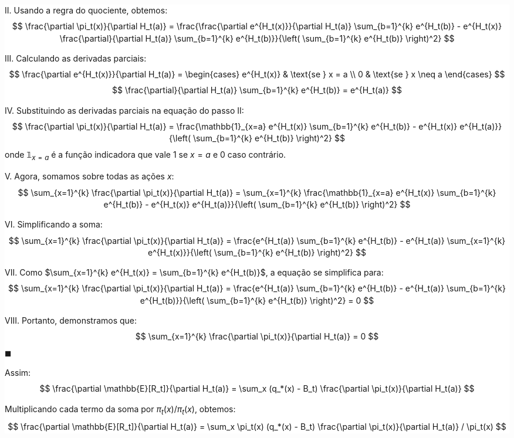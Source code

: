 II.  Usando a regra do quociente, obtemos:
    $$
    \frac{\partial \pi_t(x)}{\partial H_t(a)} = \frac{\frac{\partial e^{H_t(x)}}{\partial H_t(a)} \sum_{b=1}^{k} e^{H_t(b)} - e^{H_t(x)} \frac{\partial}{\partial H_t(a)} \sum_{b=1}^{k} e^{H_t(b)}}{\left( \sum_{b=1}^{k} e^{H_t(b)} \right)^2}
    $$

III. Calculando as derivadas parciais:
    $$
    \frac{\partial e^{H_t(x)}}{\partial H_t(a)} = \begin{cases} e^{H_t(x)} & \text{se } x = a \\ 0 & \text{se } x \neq a \end{cases}
    $$
    $$
    \frac{\partial}{\partial H_t(a)} \sum_{b=1}^{k} e^{H_t(b)} = e^{H_t(a)}
    $$

IV. Substituindo as derivadas parciais na equação do passo II:
    $$
    \frac{\partial \pi_t(x)}{\partial H_t(a)} = \frac{\mathbb{1}_{x=a} e^{H_t(x)} \sum_{b=1}^{k} e^{H_t(b)} - e^{H_t(x)} e^{H_t(a)}}{\left( \sum_{b=1}^{k} e^{H_t(b)} \right)^2}
    $$
    onde $\mathbb{1}_{x=a}$ é a função indicadora que vale 1 se $x=a$ e 0 caso contrário.

V. Agora, somamos sobre todas as ações $x$:
    $$
    \sum_{x=1}^{k} \frac{\partial \pi_t(x)}{\partial H_t(a)} = \sum_{x=1}^{k} \frac{\mathbb{1}_{x=a} e^{H_t(x)} \sum_{b=1}^{k} e^{H_t(b)} - e^{H_t(x)} e^{H_t(a)}}{\left( \sum_{b=1}^{k} e^{H_t(b)} \right)^2}
    $$

VI. Simplificando a soma:
    $$
    \sum_{x=1}^{k} \frac{\partial \pi_t(x)}{\partial H_t(a)} = \frac{e^{H_t(a)} \sum_{b=1}^{k} e^{H_t(b)} - e^{H_t(a)} \sum_{x=1}^{k} e^{H_t(x)}}{\left( \sum_{b=1}^{k} e^{H_t(b)} \right)^2}
    $$

VII. Como $\sum_{x=1}^{k} e^{H_t(x)} = \sum_{b=1}^{k} e^{H_t(b)}$, a equação se simplifica para:
    $$
    \sum_{x=1}^{k} \frac{\partial \pi_t(x)}{\partial H_t(a)} = \frac{e^{H_t(a)} \sum_{b=1}^{k} e^{H_t(b)} - e^{H_t(a)} \sum_{b=1}^{k} e^{H_t(b)}}{\left( \sum_{b=1}^{k} e^{H_t(b)} \right)^2} = 0
    $$

VIII. Portanto, demonstramos que:
     $$
     \sum_{x=1}^{k} \frac{\partial \pi_t(x)}{\partial H_t(a)} = 0
     $$
$\blacksquare$

Assim:
$$
\frac{\partial \mathbb{E}[R_t]}{\partial H_t(a)} = \sum_x (q_*(x) - B_t) \frac{\partial \pi_t(x)}{\partial H_t(a)}
$$

Multiplicando cada termo da soma por $\pi_t(x) / \pi_t(x)$, obtemos:
$$
\frac{\partial \mathbb{E}[R_t]}{\partial H_t(a)} = \sum_x \pi_t(x) (q_*(x) - B_t) \frac{\partial \pi_t(x)}{\partial H_t(a)} / \pi_t(x)
$$


[^36]: Capítulo 2: Multi-armed Bandits.
[^37]: Seção 2.8: Gradient Bandit Algorithms.
[^38]: O Algoritmo Gradient Bandit como Stochastic Gradient Ascent.
[^39]: Seção 2.8. Gradient Bandit Algorithms
[^40]: Capítulo 2: Multi-armed Bandits